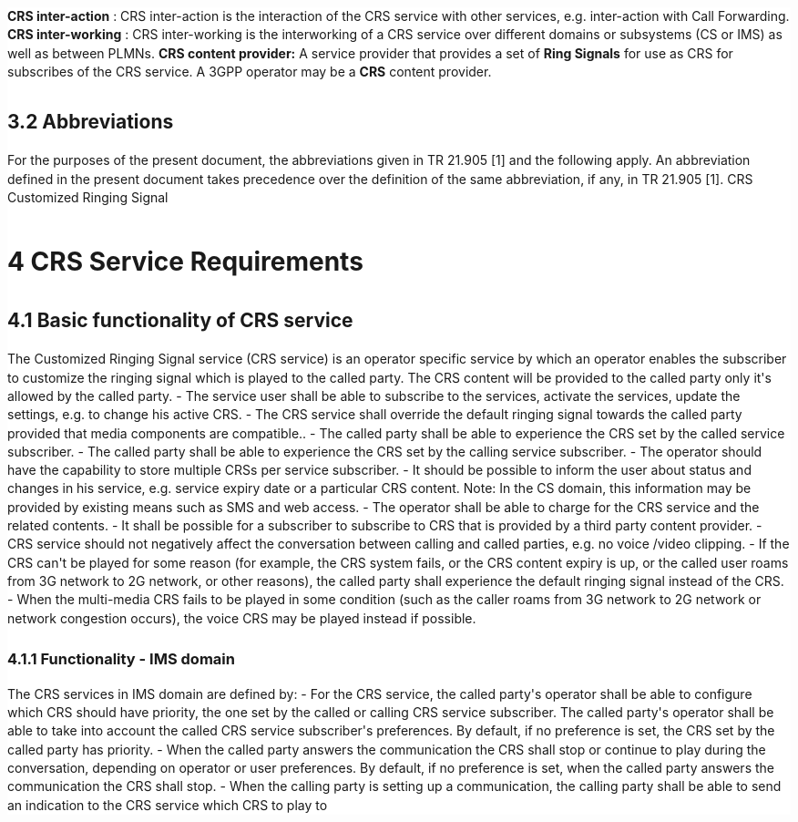 **CRS inter-action** : CRS inter-action is the interaction of the CRS service
with other services, e.g. inter-action with Call Forwarding.
**CRS inter-working** : CRS inter-working is the interworking of a CRS service
over different domains or subsystems (CS or IMS) as well as between PLMNs.
**CRS content provider:** A service provider that provides a set of **Ring
Signals** for use as CRS for subscribes of the CRS service. A 3GPP operator
may be a **CRS** content provider.
## 3.2 Abbreviations
For the purposes of the present document, the abbreviations given in TR 21.905
[1] and the following apply. An abbreviation defined in the present document
takes precedence over the definition of the same abbreviation, if any, in TR
21.905 [1].
CRS Customized Ringing Signal
# 4 CRS Service Requirements
## 4.1 Basic functionality of CRS service
The Customized Ringing Signal service (CRS service) is an operator specific
service by which an operator enables the subscriber to customize the ringing
signal which is played to the called party. The CRS content will be provided
to the called party only it's allowed by the called party.
\- The service user shall be able to subscribe to the services, activate the
services, update the settings, e.g. to change his active CRS.
\- The CRS service shall override the default ringing signal towards the
called party provided that media components are compatible..
\- The called party shall be able to experience the CRS set by the called
service subscriber.
\- The called party shall be able to experience the CRS set by the calling
service subscriber.
\- The operator should have the capability to store multiple CRSs per service
subscriber.
\- It should be possible to inform the user about status and changes in his
service, e.g. service expiry date or a particular CRS content.
Note: In the CS domain, this information may be provided by existing means
such as SMS and web access.
\- The operator shall be able to charge for the CRS service and the related
contents.
\- It shall be possible for a subscriber to subscribe to CRS that is provided
by a third party content provider.
\- CRS service should not negatively affect the conversation between calling
and called parties, e.g. no voice /video clipping.
\- If the CRS can't be played for some reason (for example, the CRS system
fails, or the CRS content expiry is up, or the called user roams from 3G
network to 2G network, or other reasons), the called party shall experience
the default ringing signal instead of the CRS.
\- When the multi-media CRS fails to be played in some condition (such as the
caller roams from 3G network to 2G network or network congestion occurs), the
voice CRS may be played instead if possible.
### 4.1.1 Functionality - IMS domain
The CRS services in IMS domain are defined by:
\- For the CRS service, the called party's operator shall be able to configure
which CRS should have priority, the one set by the called or calling CRS
service subscriber. The called party's operator shall be able to take into
account the called CRS service subscriber's preferences. By default, if no
preference is set, the CRS set by the called party has priority.
\- When the called party answers the communication the CRS shall stop or
continue to play during the conversation, depending on operator or user
preferences. By default, if no preference is set, when the called party
answers the communication the CRS shall stop.
\- When the calling party is setting up a communication, the calling party
shall be able to send an indication to the CRS service which CRS to play to